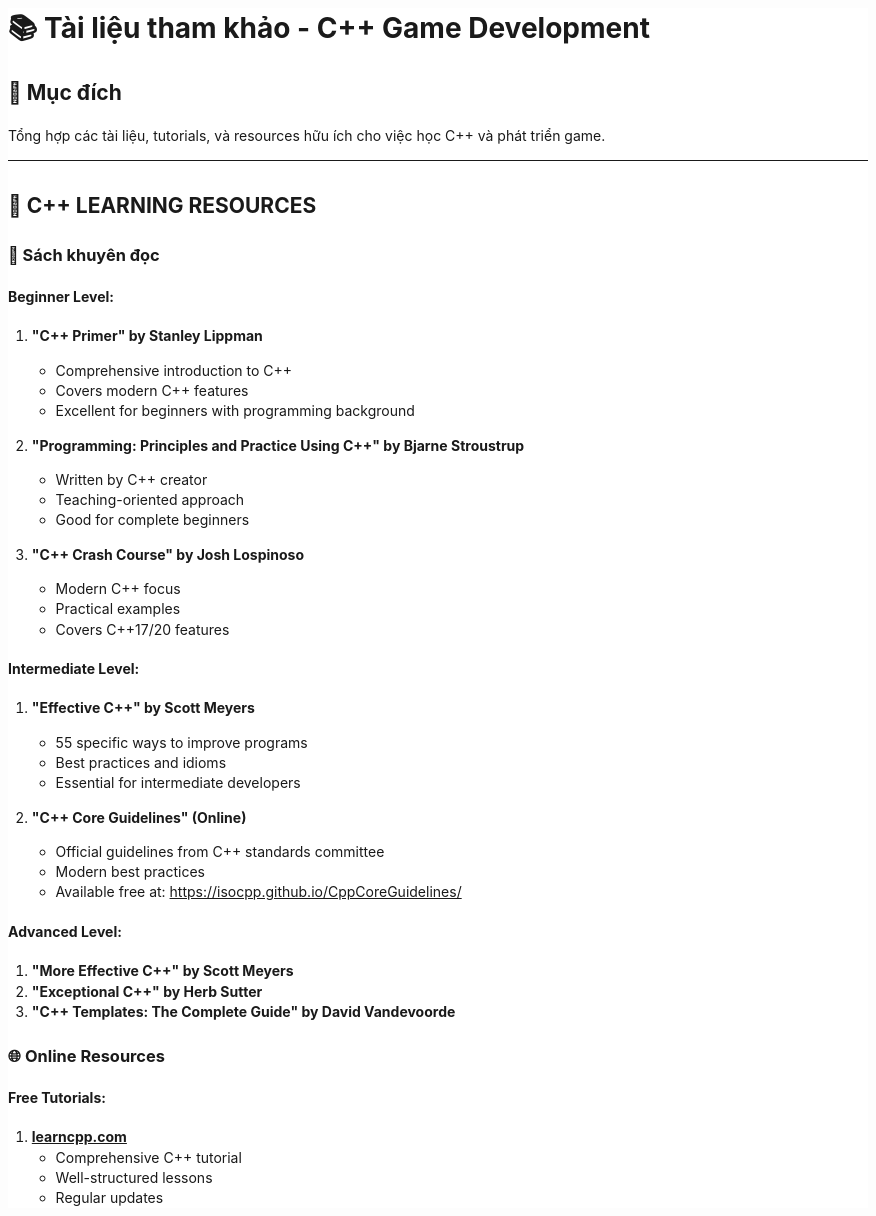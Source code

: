 # 📚 Tài liệu tham khảo - C++ Game Development

## 🎯 Mục đích
Tổng hợp các tài liệu, tutorials, và resources hữu ích cho việc học C++ và phát triển game.

---

## 📖 **C++ LEARNING RESOURCES**

### **📘 Sách khuyên đọc**

#### **Beginner Level:**
1. **"C++ Primer" by Stanley Lippman**
   - Comprehensive introduction to C++
   - Covers modern C++ features
   - Excellent for beginners with programming background

2. **"Programming: Principles and Practice Using C++" by Bjarne Stroustrup**
   - Written by C++ creator
   - Teaching-oriented approach
   - Good for complete beginners

3. **"C++ Crash Course" by Josh Lospinoso**
   - Modern C++ focus
   - Practical examples
   - Covers C++17/20 features

#### **Intermediate Level:**
1. **"Effective C++" by Scott Meyers**
   - 55 specific ways to improve programs
   - Best practices and idioms
   - Essential for intermediate developers

2. **"C++ Core Guidelines" (Online)**
   - Official guidelines from C++ standards committee
   - Modern best practices
   - Available free at: https://isocpp.github.io/CppCoreGuidelines/

#### **Advanced Level:**
1. **"More Effective C++" by Scott Meyers**
2. **"Exceptional C++" by Herb Sutter**
3. **"C++ Templates: The Complete Guide" by David Vandevoorde**

### **🌐 Online Resources**

#### **Free Tutorials:**
1. **[learncpp.com](https://www.learncpp.com)**
   - Comprehensive C++ tutorial
   - Well-structured lessons
   - Regular updates
